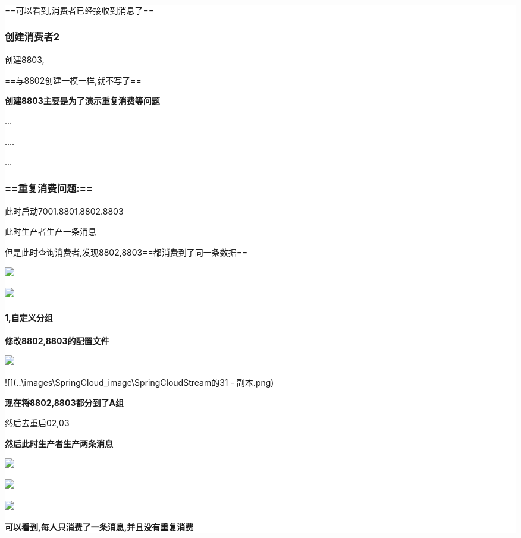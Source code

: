 ==可以看到,消费者已经接收到消息了==





### 创建消费者2

创建8803,

==与8802创建一模一样,就不写了==

**创建8803主要是为了演示重复消费等问题**

...

....

...





### ==重复消费问题:==

此时启动7001.8801.8802.8803

此时生产者生产一条消息

但是此时查询消费者,发现8802,8803==都消费到了同一条数据==

![](..\images\SpringCloud_image\SpringCloudStream的28.png)

![](..\images\SpringCloud_image\SpringCloudStream的29.png)

#### 1,自定义分组

**修改8802,8803的配置文件**

![](..\images\SpringCloud_image\SpringCloudStream的30.png)

![](..\images\SpringCloud_image\SpringCloudStream的31 - 副本.png)

**现在将8802,8803都分到了A组**

然后去重启02,03

**然后此时生产者生产两条消息**

![](..\images\SpringCloud_image\SpringCloudStream的33.png)

![](..\images\SpringCloud_image\SpringCloudStream的34.png)

![](..\images\SpringCloud_image\SpringCloudStream的35.png)

**可以看到,每人只消费了一条消息,并且没有重复消费**



